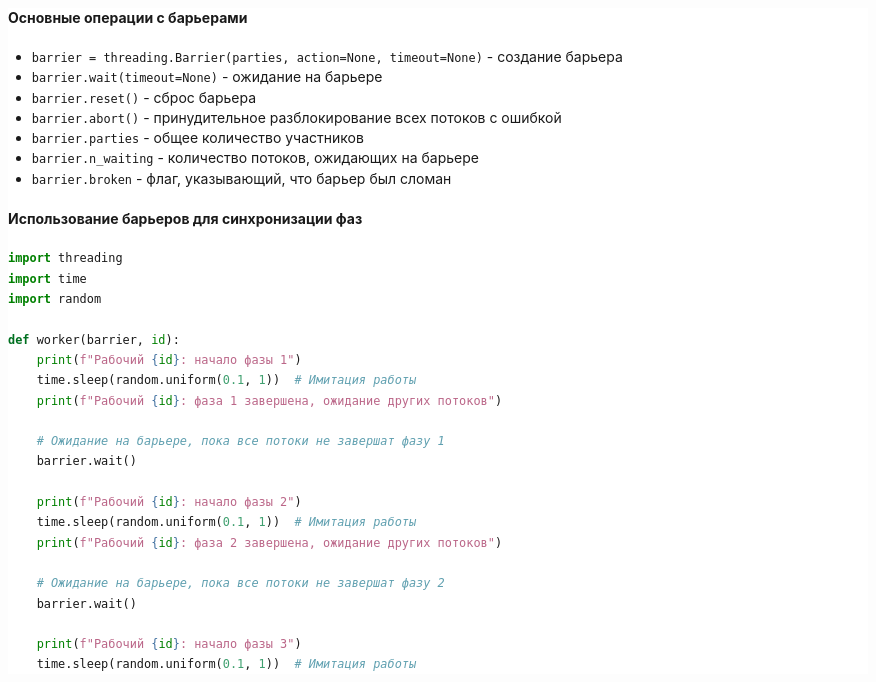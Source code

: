 #### Основные операции с барьерами

- `barrier = threading.Barrier(parties, action=None, timeout=None)` - создание барьера
- `barrier.wait(timeout=None)` - ожидание на барьере
- `barrier.reset()` - сброс барьера
- `barrier.abort()` - принудительное разблокирование всех потоков с ошибкой
- `barrier.parties` - общее количество участников
- `barrier.n_waiting` - количество потоков, ожидающих на барьере
- `barrier.broken` - флаг, указывающий, что барьер был сломан

#### Использование барьеров для синхронизации фаз

```python
import threading
import time
import random

def worker(barrier, id):
    print(f"Рабочий {id}: начало фазы 1")
    time.sleep(random.uniform(0.1, 1))  # Имитация работы
    print(f"Рабочий {id}: фаза 1 завершена, ожидание других потоков")
    
    # Ожидание на барьере, пока все потоки не завершат фазу 1
    barrier.wait()
    
    print(f"Рабочий {id}: начало фазы 2")
    time.sleep(random.uniform(0.1, 1))  # Имитация работы
    print(f"Рабочий {id}: фаза 2 завершена, ожидание других потоков")
    
    # Ожидание на барьере, пока все потоки не завершат фазу 2
    barrier.wait()
    
    print(f"Рабочий {id}: начало фазы 3")
    time.sleep(random.uniform(0.1, 1))  # Имитация работы
